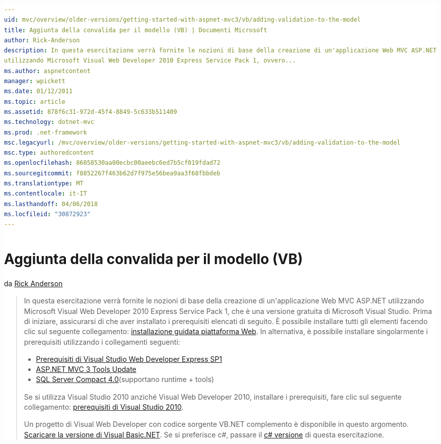 ```yaml
---
uid: mvc/overview/older-versions/getting-started-with-aspnet-mvc3/vb/adding-validation-to-the-model
title: Aggiunta della convalida per il modello (VB) | Documenti Microsoft
author: Rick-Anderson
description: In questa esercitazione verrà fornite le nozioni di base della creazione di un'applicazione Web MVC ASP.NET utilizzando Microsoft Visual Web Developer 2010 Express Service Pack 1, ovvero...
ms.author: aspnetcontent
manager: wpickett
ms.date: 01/12/2011
ms.topic: article
ms.assetid: 878f6c31-972d-45f4-8849-5c633b511409
ms.technology: dotnet-mvc
ms.prod: .net-framework
msc.legacyurl: /mvc/overview/older-versions/getting-started-with-aspnet-mvc3/vb/adding-validation-to-the-model
msc.type: authoredcontent
ms.openlocfilehash: 86058530aa00ecbc00aeebc6ed7b5cf019fdad72
ms.sourcegitcommit: f8852267f463b62d7f975e56bea9aa3f68fbbdeb
ms.translationtype: MT
ms.contentlocale: it-IT
ms.lasthandoff: 04/06/2018
ms.locfileid: "30872923"
---
```

<a name="adding-validation-to-the-model-vb"></a>Aggiunta della convalida per il modello (VB)
====================
da [Rick Anderson](https://github.com/Rick-Anderson)

> In questa esercitazione verrà fornite le nozioni di base della creazione di un'applicazione Web MVC ASP.NET utilizzando Microsoft Visual Web Developer 2010 Express Service Pack 1, che è una versione gratuita di Microsoft Visual Studio. Prima di iniziare, assicurarsi di che aver installato i prerequisiti elencati di seguito. È possibile installare tutti gli elementi facendo clic sul seguente collegamento: [installazione guidata piattaforma Web](https://www.microsoft.com/web/gallery/install.aspx?appid=VWD2010SP1Pack). In alternativa, è possibile installare singolarmente i prerequisiti utilizzando i collegamenti seguenti:
> 
> - [Prerequisiti di Visual Studio Web Developer Express SP1](https://www.microsoft.com/web/gallery/install.aspx?appid=VWD2010SP1Pack)
> - [ASP.NET MVC 3 Tools Update](https://www.microsoft.com/web/gallery/install.aspx?appsxml=&amp;appid=MVC3)
> - [SQL Server Compact 4.0](https://www.microsoft.com/web/gallery/install.aspx?appid=SQLCE;SQLCEVSTools_4_0)(supportano runtime + tools)
> 
> Se si utilizza Visual Studio 2010 anziché Visual Web Developer 2010, installare i prerequisiti, fare clic sul seguente collegamento: [prerequisiti di Visual Studio 2010](https://www.microsoft.com/web/gallery/install.aspx?appsxml=&amp;appid=VS2010SP1Pack).
> 
> Un progetto di Visual Web Developer con codice sorgente VB.NET complemento è disponibile in questo argomento. [Scaricare la versione di Visual Basic.NET](https://code.msdn.microsoft.com/Introduction-to-MVC-3-10d1b098). Se si preferisce c#, passare il [c# versione](../cs/adding-validation-to-the-model.md) di questa esercitazione.
